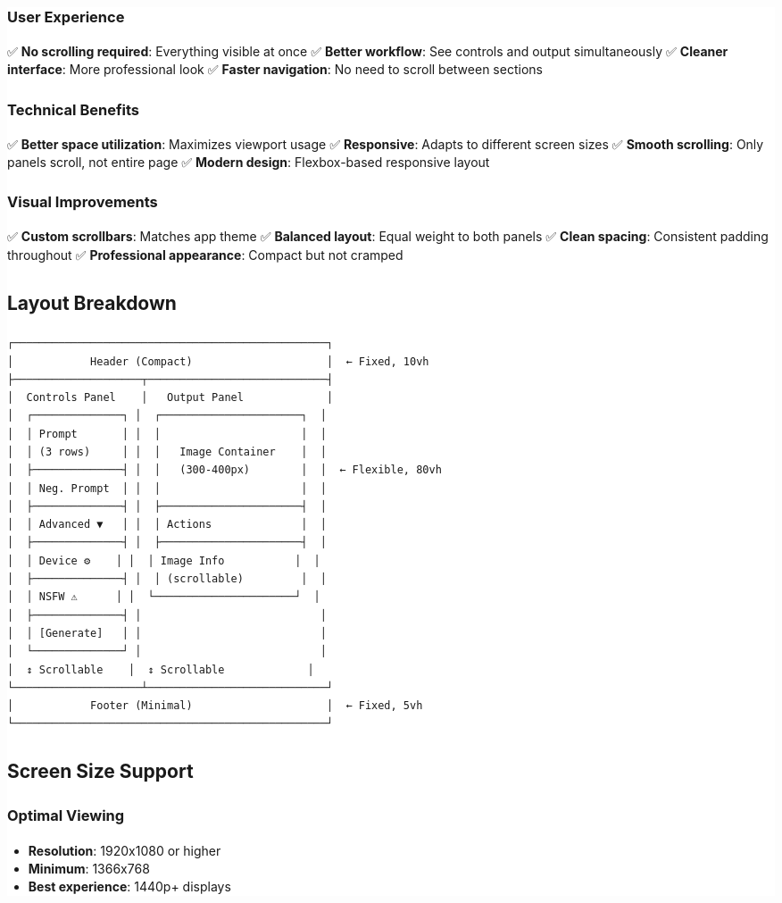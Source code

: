 ### User Experience
✅ **No scrolling required**: Everything visible at once
✅ **Better workflow**: See controls and output simultaneously
✅ **Cleaner interface**: More professional look
✅ **Faster navigation**: No need to scroll between sections

### Technical Benefits
✅ **Better space utilization**: Maximizes viewport usage
✅ **Responsive**: Adapts to different screen sizes
✅ **Smooth scrolling**: Only panels scroll, not entire page
✅ **Modern design**: Flexbox-based responsive layout

### Visual Improvements
✅ **Custom scrollbars**: Matches app theme
✅ **Balanced layout**: Equal weight to both panels
✅ **Clean spacing**: Consistent padding throughout
✅ **Professional appearance**: Compact but not cramped

## Layout Breakdown

```
┌─────────────────────────────────────────────────┐
│            Header (Compact)                     │  ← Fixed, 10vh
├────────────────────┬────────────────────────────┤
│  Controls Panel    │   Output Panel             │
│  ┌──────────────┐ │  ┌──────────────────────┐  │
│  │ Prompt       │ │  │                      │  │
│  │ (3 rows)     │ │  │   Image Container    │  │
│  ├──────────────┤ │  │   (300-400px)        │  │  ← Flexible, 80vh
│  │ Neg. Prompt  │ │  │                      │  │
│  ├──────────────┤ │  ├──────────────────────┤  │
│  │ Advanced ▼   │ │  │ Actions              │  │
│  ├──────────────┤ │  ├──────────────────────┤  │
│  │ Device ⚙️    │ │  │ Image Info           │  │
│  ├──────────────┤ │  │ (scrollable)         │  │
│  │ NSFW ⚠️      │ │  └──────────────────────┘  │
│  ├──────────────┤ │                            │
│  │ [Generate]   │ │                            │
│  └──────────────┘ │                            │
│  ↕️ Scrollable    │  ↕️ Scrollable             │
└────────────────────┴────────────────────────────┘
│            Footer (Minimal)                     │  ← Fixed, 5vh
└─────────────────────────────────────────────────┘
```

## Screen Size Support

### Optimal Viewing
- **Resolution**: 1920x1080 or higher
- **Minimum**: 1366x768
- **Best experience**: 1440p+ displays
